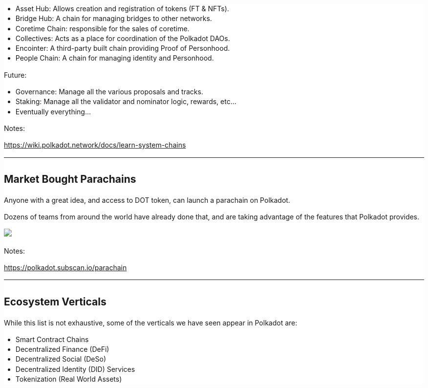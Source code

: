 - Asset Hub: Allows creation and registration of tokens (FT & NFTs).
- Bridge Hub: A chain for managing bridges to other networks.
- Coretime Chain: responsible for the sales of coretime.
- Collectives: Acts as a place for coordination of the Polkadot DAOs.
- Encointer: A third-party built chain providing Proof of Personhood.
- People Chain: A chain for managing identity and Personhood.

Future:

- Governance: Manage all the various proposals and tracks.
- Staking: Manage all the validator and nominator logic, rewards, etc...
- Eventually everything...

Notes:

https://wiki.polkadot.network/docs/learn-system-chains

---

## Market Bought Parachains

<div class="grid grid-cols-2">

<div>

Anyone with a great idea, and access to DOT token, can launch a parachain on Polkadot.

Dozens of teams from around the world have already done that, and are taking advantage of the features that Polkadot provides.

</div>

<div>

<image src="../../assets/img/7-Polkadot/eco/polkadot-parachains.svg" style="width: 500px;">

</div>

</div>

Notes:

https://polkadot.subscan.io/parachain

---

## Ecosystem Verticals

While this list is not exhaustive, some of the verticals we have seen appear in Polkadot are:

<div class="grid grid-cols-5">

<div class="col-span-3">

- Smart Contract Chains
- Decentralized Finance (DeFi)
- Decentralized Social (DeSo)
- Decentralized Identity (DID) Services
- Tokenization (Real World Assets)
